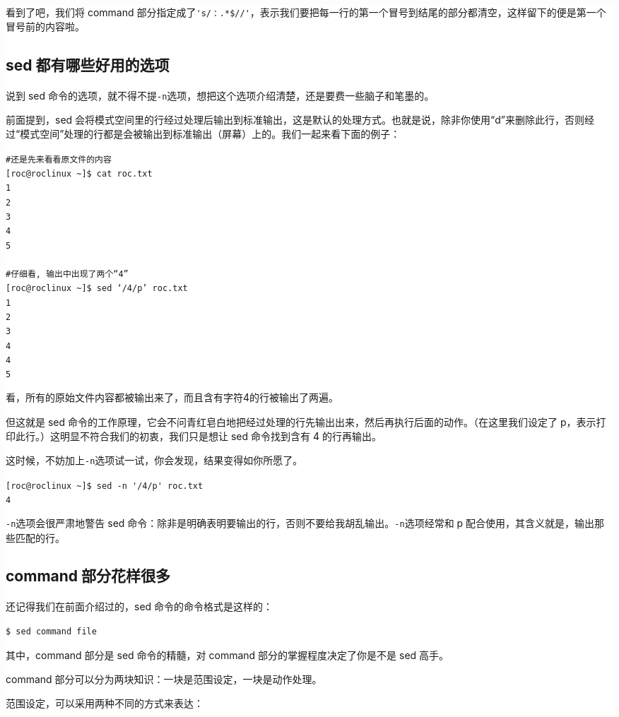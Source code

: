 
看到了吧，我们将 command 部分指定成了`'s/：.*$//'`，表示我们要把每一行的第一个冒号到结尾的部分都清空，这样留下的便是第一个冒号前的内容啦。

## sed 都有哪些好用的选项

说到 sed 命令的选项，就不得不提`-n`选项，想把这个选项介绍清楚，还是要费一些脑子和笔墨的。

前面提到，sed 会将模式空间里的行经过处理后输出到标准输出，这是默认的处理方式。也就是说，除非你使用“d”来删除此行，否则经过“模式空间”处理的行都是会被输出到标准输出（屏幕）上的。我们一起来看下面的例子：

```
#还是先来看看原文件的内容
[roc@roclinux ~]$ cat roc.txt
1
2
3
4
5
 
#仔细看, 输出中出现了两个“4”
[roc@roclinux ~]$ sed ‘/4/p’ roc.txt
1
2
3
4
4
5
```

看，所有的原始文件内容都被输出来了，而且含有字符4的行被输出了两遍。

但这就是 sed 命令的工作原理，它会不问青红皂白地把经过处理的行先输出出来，然后再执行后面的动作。（在这里我们设定了 p，表示打印此行。）这明显不符合我们的初衷，我们只是想让 sed 命令找到含有 4 的行再输出。

这时候，不妨加上`-n`选项试一试，你会发现，结果变得如你所愿了。

```
[roc@roclinux ~]$ sed -n '/4/p' roc.txt
4
```


`-n`选项会很严肃地警告 sed 命令：除非是明确表明要输出的行，否则不要给我胡乱输出。`-n`选项经常和 p 配合使用，其含义就是，输出那些匹配的行。

## command 部分花样很多

还记得我们在前面介绍过的，sed 命令的命令格式是这样的：

```
$ sed command file
```

其中，command 部分是 sed 命令的精髓，对 command 部分的掌握程度决定了你是不是 sed 高手。

command 部分可以分为两块知识：一块是范围设定，一块是动作处理。

范围设定，可以采用两种不同的方式来表达：
